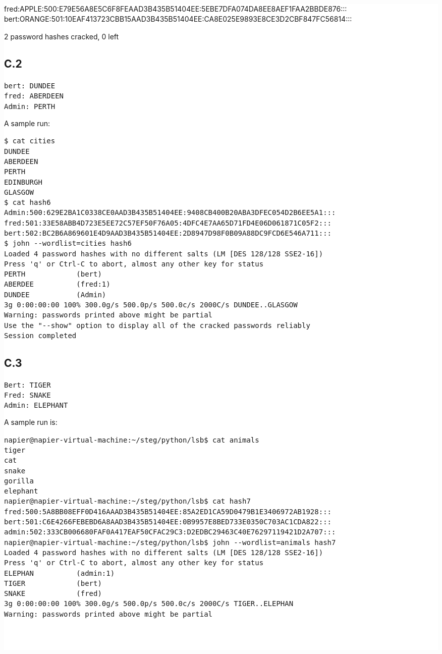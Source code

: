 fred:APPLE:500:E79E56A8E5C6F8FEAAD3B435B51404EE:5EBE7DFA074DA8EE8AEF1FAA2BBDE876:::
bert:ORANGE:501:10EAF413723CBB15AAD3B435B51404EE:CA8E025E9893E8CE3D2CBF847FC56814:::	

2 password hashes cracked, 0 left

</pre>

## C.2
<pre>
bert: DUNDEE
fred: ABERDEEN
Admin: PERTH
</pre>
A sample run:
<pre>
$ cat cities
DUNDEE
ABERDEEN
PERTH
EDINBURGH
GLASGOW
$ cat hash6
Admin:500:629E2BA1C0338CE0AAD3B435B51404EE:9408CB400B20ABA3DFEC054D2B6EE5A1:::
fred:501:33E58ABB4D723E5EE72C57EF50F76A05:4DFC4E7AA65D71FD4E06D061871C05F2:::
bert:502:BC2B6A869601E4D9AAD3B435B51404EE:2D8947D98F0B09A88DC9FCD6E546A711:::	
$ john --wordlist=cities hash6
Loaded 4 password hashes with no different salts (LM [DES 128/128 SSE2-16])
Press 'q' or Ctrl-C to abort, almost any other key for status
PERTH            (bert)
ABERDEE          (fred:1)
DUNDEE           (Admin)
3g 0:00:00:00 100% 300.0g/s 500.0p/s 500.0c/s 2000C/s DUNDEE..GLASGOW
Warning: passwords printed above might be partial
Use the "--show" option to display all of the cracked passwords reliably
Session completed
</pre>

## C.3
<pre>
Bert: TIGER
Fred: SNAKE
Admin: ELEPHANT
</pre>
A sample run is:
<pre>
napier@napier-virtual-machine:~/steg/python/lsb$ cat animals 
tiger
cat
snake
gorilla
elephant
napier@napier-virtual-machine:~/steg/python/lsb$ cat hash7
fred:500:5A8BB08EFF0D416AAAD3B435B51404EE:85A2ED1CA59D0479B1E3406972AB1928:::
bert:501:C6E4266FEBEBD6A8AAD3B435B51404EE:0B9957E8BED733E0350C703AC1CDA822:::
admin:502:333CB006680FAF0A417EAF50CFAC29C3:D2EDBC29463C40E76297119421D2A707:::	
napier@napier-virtual-machine:~/steg/python/lsb$ john --wordlist=animals hash7
Loaded 4 password hashes with no different salts (LM [DES 128/128 SSE2-16])
Press 'q' or Ctrl-C to abort, almost any other key for status
ELEPHAN          (admin:1)
TIGER            (bert)
SNAKE            (fred)
3g 0:00:00:00 100% 300.0g/s 500.0p/s 500.0c/s 2000C/s TIGER..ELEPHAN
Warning: passwords printed above might be partial